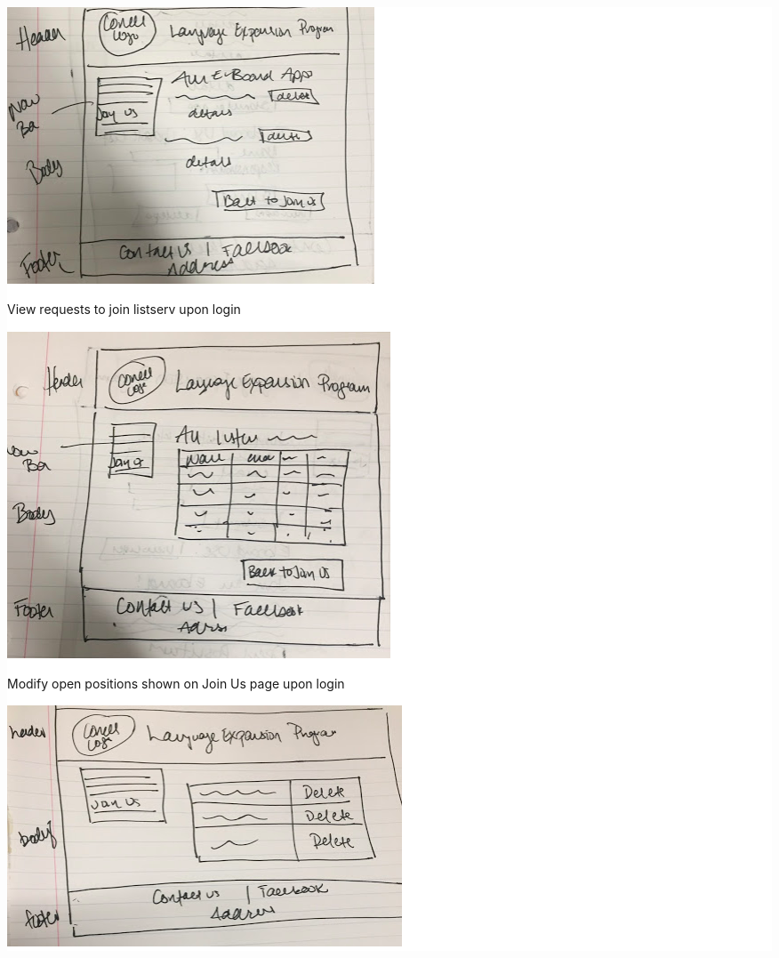 ![ebapps](sketch_ebapps.png)

View requests to join listserv upon login

![listervapps](sketch_listervapps.png)

Modify open positions shown on Join Us page upon login

![delete postions](sketch_delete_positions.png)
